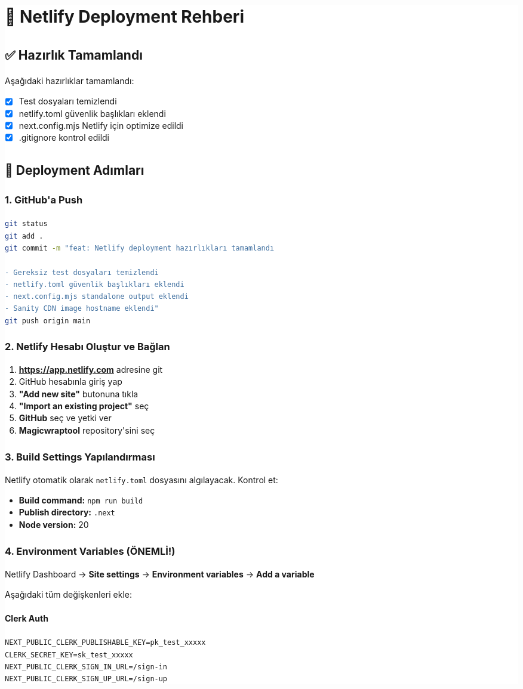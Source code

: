 # 🚀 Netlify Deployment Rehberi

## ✅ Hazırlık Tamamlandı

Aşağıdaki hazırlıklar tamamlandı:
- [x] Test dosyaları temizlendi
- [x] netlify.toml güvenlik başlıkları eklendi
- [x] next.config.mjs Netlify için optimize edildi
- [x] .gitignore kontrol edildi

## 📝 Deployment Adımları

### 1. GitHub'a Push

```bash
git status
git add .
git commit -m "feat: Netlify deployment hazırlıkları tamamlandı

- Gereksiz test dosyaları temizlendi
- netlify.toml güvenlik başlıkları eklendi
- next.config.mjs standalone output eklendi
- Sanity CDN image hostname eklendi"
git push origin main
```

### 2. Netlify Hesabı Oluştur ve Bağlan

1. **https://app.netlify.com** adresine git
2. GitHub hesabınla giriş yap
3. **"Add new site"** butonuna tıkla
4. **"Import an existing project"** seç
5. **GitHub** seç ve yetki ver
6. **Magicwraptool** repository'sini seç

### 3. Build Settings Yapılandırması

Netlify otomatik olarak `netlify.toml` dosyasını algılayacak. Kontrol et:
- **Build command:** `npm run build`
- **Publish directory:** `.next`
- **Node version:** 20

### 4. Environment Variables (ÖNEMLİ!)

Netlify Dashboard → **Site settings** → **Environment variables** → **Add a variable**

Aşağıdaki tüm değişkenleri ekle:

#### Clerk Auth
```
NEXT_PUBLIC_CLERK_PUBLISHABLE_KEY=pk_test_xxxxx
CLERK_SECRET_KEY=sk_test_xxxxx
NEXT_PUBLIC_CLERK_SIGN_IN_URL=/sign-in
NEXT_PUBLIC_CLERK_SIGN_UP_URL=/sign-up
```

